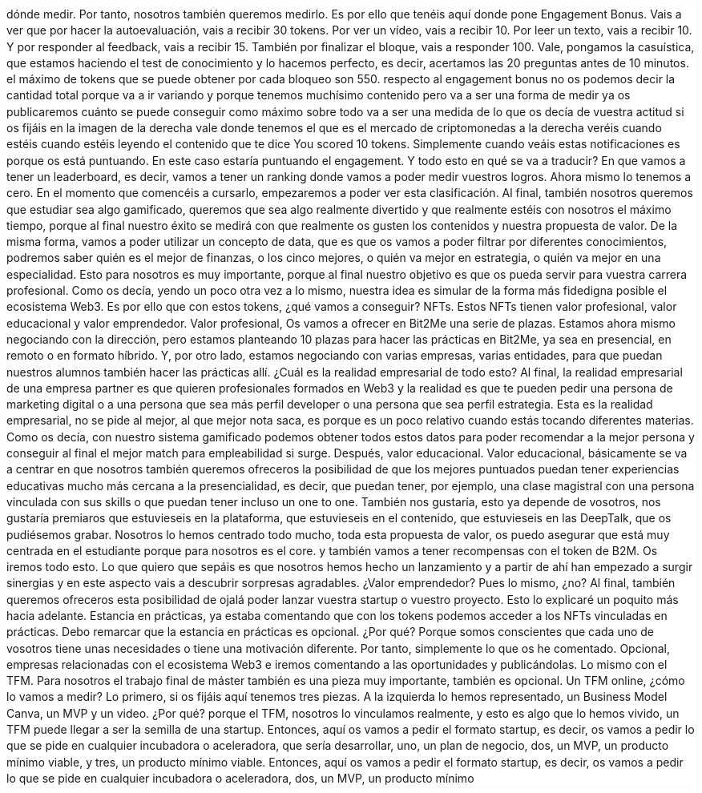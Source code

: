 dónde medir. Por tanto, nosotros también queremos medirlo. Es por ello que tenéis aquí donde pone Engagement Bonus. Vais a ver que por hacer la autoevaluación, vais a recibir 30 tokens. Por ver un vídeo, vais a recibir 10. Por leer un texto, vais a recibir 10. Y por responder al feedback, vais a recibir 15. También por finalizar el bloque, vais a responder 100. Vale, pongamos la casuística, que estamos haciendo el test de conocimiento y lo hacemos perfecto, es decir, acertamos las 20 preguntas antes de 10 minutos. el máximo de tokens que se puede obtener por cada bloqueo son 550. respecto al engagement bonus no os podemos decir la cantidad total porque va a ir variando y porque tenemos muchísimo contenido pero va a ser una forma de medir ya os publicaremos cuánto se puede conseguir como máximo sobre todo va a ser una medida de lo que os decía de vuestra actitud si os fijáis en la imagen de la derecha vale donde tenemos el que es el mercado de criptomonedas a la derecha veréis cuando estéis cuando estéis leyendo el contenido que te dice You scored 10 tokens. Simplemente cuando veáis estas notificaciones es porque os está puntuando. En este caso estaría puntuando el engagement. Y todo esto en qué se va a traducir? En que vamos a tener un leaderboard, es decir, vamos a tener un ranking donde vamos a poder medir vuestros logros. Ahora mismo lo tenemos a cero. En el momento que comencéis a cursarlo, empezaremos a poder ver esta clasificación. Al final, también nosotros queremos que estudiar sea algo gamificado, queremos que sea algo realmente divertido y que realmente estéis con nosotros el máximo tiempo, porque al final nuestro éxito se medirá con que realmente os gusten los contenidos y nuestra propuesta de valor. De la misma forma, vamos a poder utilizar un concepto de data, que es que os vamos a poder filtrar por diferentes conocimientos, podremos saber quién es el mejor de finanzas, o los cinco mejores, o quién va mejor en estrategia, o quién va mejor en una especialidad. Esto para nosotros es muy importante, porque al final nuestro objetivo es que os pueda servir para vuestra carrera profesional. Como os decía, yendo un poco otra vez a lo mismo, nuestra idea es simular de la forma más fidedigna posible el ecosistema Web3. Es por ello que con estos tokens, ¿qué vamos a conseguir? NFTs. Estos NFTs tienen valor profesional, valor educacional y valor emprendedor. Valor profesional, Os vamos a ofrecer en Bit2Me una serie de plazas. Estamos ahora mismo negociando con la dirección, pero estamos planteando 10 plazas para hacer las prácticas en Bit2Me, ya sea en presencial, en remoto o en formato híbrido. Y, por otro lado, estamos negociando con varias empresas, varias entidades, para que puedan nuestros alumnos también hacer las prácticas allí. ¿Cuál es la realidad empresarial de todo esto? Al final, la realidad empresarial de una empresa partner es que quieren profesionales formados en Web3 y la realidad es que te pueden pedir una persona de marketing digital o a una persona que sea más perfil developer o una persona que sea perfil estrategia. Esta es la realidad empresarial, no se pide al mejor, al que mejor nota saca, es porque es un poco relativo cuando estás tocando diferentes materias. Como os decía, con nuestro sistema gamificado podemos obtener todos estos datos para poder recomendar a la mejor persona y conseguir al final el mejor match para empleabilidad si surge. Después, valor educacional. Valor educacional, básicamente se va a centrar en que nosotros también queremos ofreceros la posibilidad de que los mejores puntuados puedan tener experiencias educativas mucho más cercana a la presencialidad, es decir, que puedan tener, por ejemplo, una clase magistral con una persona vinculada con sus skills o que puedan tener incluso un one to one. También nos gustaría, esto ya depende de vosotros, nos gustaría premiaros que estuvieseis en la plataforma, que estuvieseis en el contenido, que estuvieseis en las DeepTalk, que os pudiésemos grabar. Nosotros lo hemos centrado todo mucho, toda esta propuesta de valor, os puedo asegurar que está muy centrada en el estudiante porque para nosotros es el core. y también vamos a tener recompensas con el token de B2M. Os iremos todo esto. Lo que quiero que sepáis es que nosotros hemos hecho un lanzamiento y a partir de ahí han empezado a surgir sinergias y en este aspecto vais a descubrir sorpresas agradables. ¿Valor emprendedor? Pues lo mismo, ¿no? Al final, también queremos ofreceros esta posibilidad de ojalá poder lanzar vuestra startup o vuestro proyecto. Esto lo explicaré un poquito más hacia adelante. Estancia en prácticas, ya estaba comentando que con los tokens podemos acceder a los NFTs vinculadas en prácticas. Debo remarcar que la estancia en prácticas es opcional. ¿Por qué? Porque somos conscientes que cada uno de vosotros tiene unas necesidades o tiene una motivación diferente. Por tanto, simplemente lo que os he comentado. Opcional, empresas relacionadas con el ecosistema Web3 e iremos comentando a las oportunidades y publicándolas. Lo mismo con el TFM. Para nosotros el trabajo final de máster también es una pieza muy importante, también es opcional. Un TFM online, ¿cómo lo vamos a medir? Lo primero, si os fijáis aquí tenemos tres piezas. A la izquierda lo hemos representado, un Business Model Canva, un MVP y un video. ¿Por qué? porque el TFM, nosotros lo vinculamos realmente, y esto es algo que lo hemos vivido, un TFM puede llegar a ser la semilla de una startup. Entonces, aquí os vamos a pedir el formato startup, es decir, os vamos a pedir lo que se pide en cualquier incubadora o aceleradora, que sería desarrollar, uno, un plan de negocio, dos, un MVP, un producto mínimo viable, y tres, un producto mínimo viable. Entonces, aquí os vamos a pedir el formato startup, es decir, os vamos a pedir lo que se pide en cualquier incubadora o aceleradora, dos, un MVP, un producto mínimo